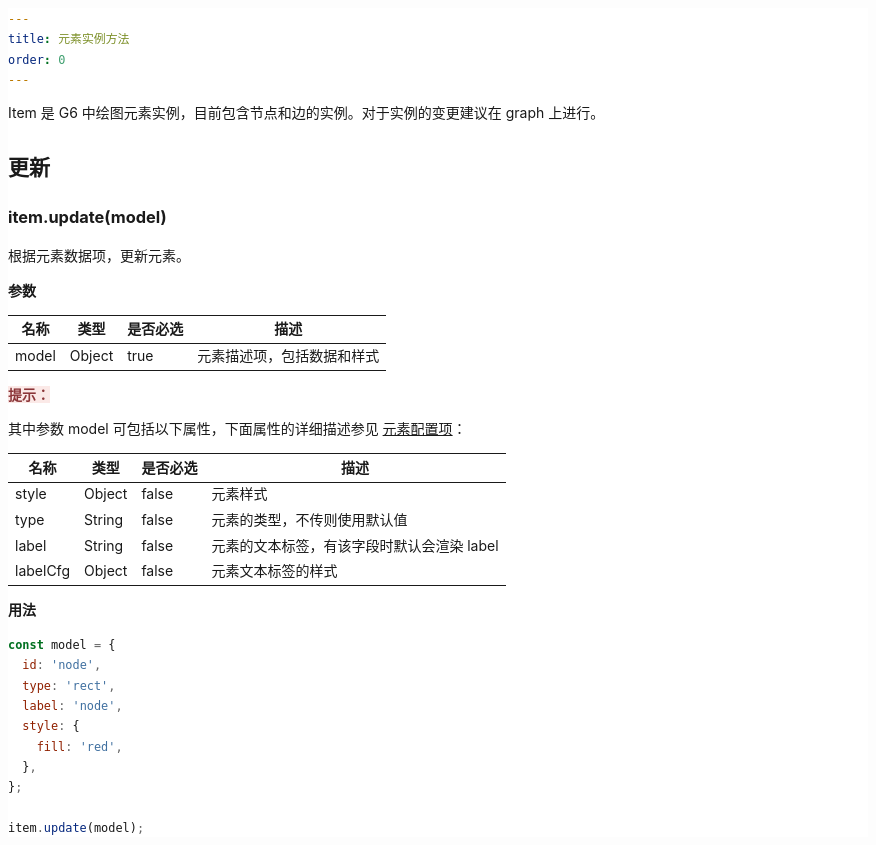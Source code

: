 ```yaml
---
title: 元素实例方法
order: 0
---
```


Item 是 G6 中绘图元素实例，目前包含节点和边的实例。对于实例的变更建议在 graph 上进行。


## 更新

### item.update(model)


根据元素数据项，更新元素。

**参数**


| 名称  | 类型   | 是否必选 | 描述                       |
| ----- | ------ | -------- | -------------------------- |
| model | Object | true     | 元素描述项，包括数据和样式 |


<span style="background-color: rgb(251, 233, 231); color: rgb(139, 53, 56)"><strong> 提示：</strong></span>

其中参数 model 可包括以下属性，下面属性的详细描述参见 [元素配置项](/zh/docs/api/Items/item-properties)：


| 名称     | 类型   | 是否必选 | 描述                                       |
| -------- | ------ | -------- | ------------------------------------------ |
| style    | Object | false    | 元素样式                                   |
| type     | String | false    | 元素的类型，不传则使用默认值               |
| label    | String | false    | 元素的文本标签，有该字段时默认会渲染 label |
| labelCfg | Object | false    | 元素文本标签的样式                         |


**用法**

```javascript
const model = {
  id: 'node',
  type: 'rect',
  label: 'node',
  style: {
    fill: 'red',
  },
};

item.update(model);
```
